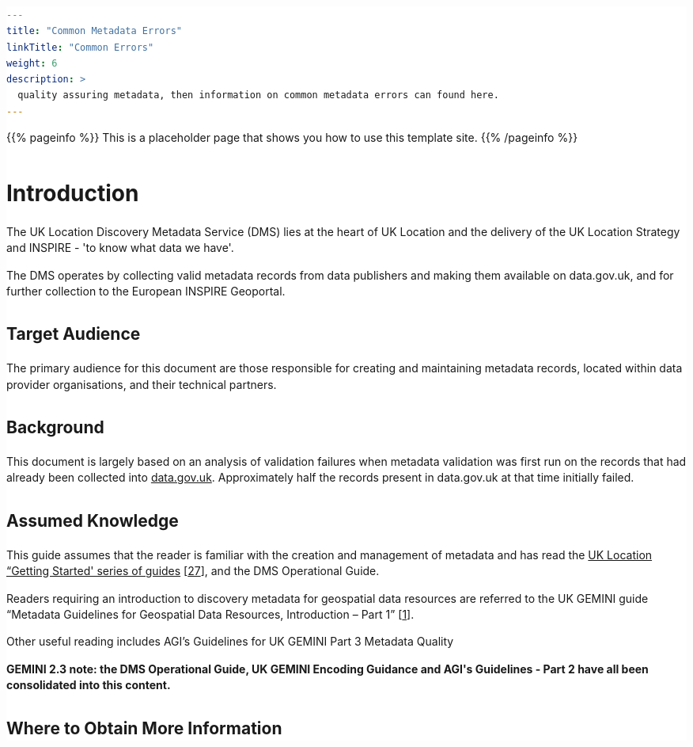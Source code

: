 ```yaml
---
title: "Common Metadata Errors"
linkTitle: "Common Errors"
weight: 6
description: >
  quality assuring metadata, then information on common metadata errors can found here.
---
```


{{% pageinfo %}}
This is a placeholder page that shows you how to use this template site.
{{% /pageinfo %}}

# Introduction
<p>The UK Location Discovery Metadata Service (DMS) lies at the heart of UK Location and the delivery of the UK Location Strategy and INSPIRE - 'to know what data we have'.</p>
<p>The DMS operates by collecting valid metadata records from data publishers and making them available on data.gov.uk, and for further collection to the European INSPIRE Geoportal.</p>

## Target Audience

<p>The primary audience for this document are those responsible for creating and maintaining metadata records, located within data provider organisations, and their technical partners.</p>

## Background

<p>This document is largely based on an analysis of validation failures when metadata validation was first run on the records that had already been collected into <a title="https://data.gov.uk/" href="https://data.gov.uk/" target="_blank" rel="alternate noopener noreferrer">data.gov.uk</a>. Approximately half the records present in data.gov.uk at that time initially failed.</p>

## Assumed Knowledge

<p>This guide assumes that the reader is familiar with the creation and management of metadata and has read the <a title="Getting started guides" href="https://data.gov.uk/location/guidance_and_tools" rel="alternate">UK Location “Getting Started' series of guides</a> [<a title="References" href="/agi-groups/standards-committee/uk-gemini/40-gemini/1047-metadata-guidelines-for-geospatial-data-resources-part-3" target="_blank" rel="alternate noopener noreferrer">27</a>], and the DMS Operational Guide.</p>
<p>Readers requiring an introduction to discovery metadata for geospatial data resources are referred to the UK GEMINI guide “Metadata Guidelines for Geospatial Data Resources, Introduction – Part 1” [<a title="References" href="/agi-groups/standards-committee/uk-gemini/40-gemini/1047-metadata-guidelines-for-geospatial-data-resources-part-3" target="_blank" rel="alternate noopener noreferrer">1</a>].</p>
<p>Other useful reading includes AGI’s Guidelines for UK GEMINI Part 3 Metadata Quality</p>
<p><strong>GEMINI 2.3 note: the DMS Operational Guide, UK GEMINI Encoding Guidance and AGI's Guidelines - Part 2 have all been consolidated into this content.<br /></strong></p>

## Where to Obtain More Information
